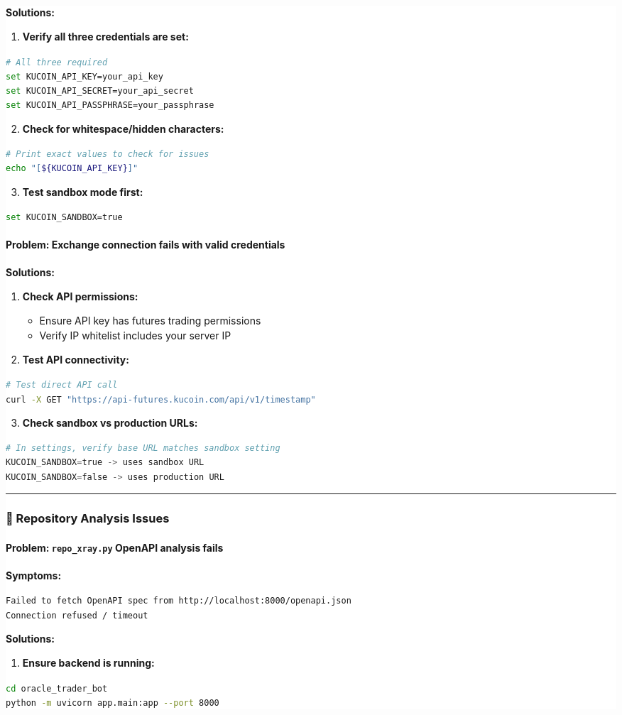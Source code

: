 **Solutions:**

1. **Verify all three credentials are set:**
```bash
# All three required
set KUCOIN_API_KEY=your_api_key
set KUCOIN_API_SECRET=your_api_secret  
set KUCOIN_API_PASSPHRASE=your_passphrase
```

2. **Check for whitespace/hidden characters:**
```bash
# Print exact values to check for issues
echo "[${KUCOIN_API_KEY}]"
```

3. **Test sandbox mode first:**
```bash
set KUCOIN_SANDBOX=true
```

#### **Problem**: Exchange connection fails with valid credentials

**Solutions:**

1. **Check API permissions:**
   - Ensure API key has futures trading permissions
   - Verify IP whitelist includes your server IP

2. **Test API connectivity:**
```bash
# Test direct API call
curl -X GET "https://api-futures.kucoin.com/api/v1/timestamp"
```

3. **Check sandbox vs production URLs:**
```python
# In settings, verify base URL matches sandbox setting
KUCOIN_SANDBOX=true -> uses sandbox URL
KUCOIN_SANDBOX=false -> uses production URL
```

---

### 🔧 Repository Analysis Issues

#### **Problem**: `repo_xray.py` OpenAPI analysis fails

**Symptoms:**
```
Failed to fetch OpenAPI spec from http://localhost:8000/openapi.json
Connection refused / timeout
```

**Solutions:**

1. **Ensure backend is running:**
```bash
cd oracle_trader_bot
python -m uvicorn app.main:app --port 8000
```
